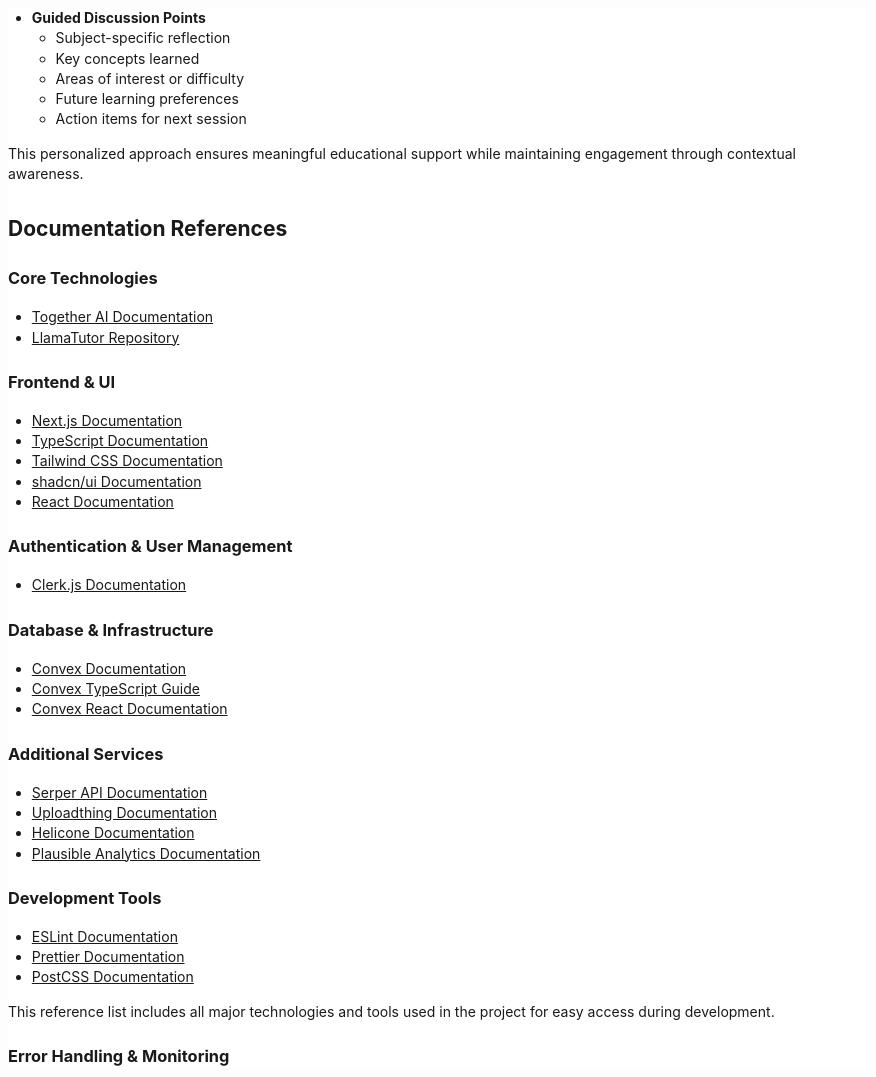 - **Guided Discussion Points**
  - Subject-specific reflection
  - Key concepts learned
  - Areas of interest or difficulty
  - Future learning preferences
  - Action items for next session

This personalized approach ensures meaningful educational support while maintaining engagement through contextual awareness.

## Documentation References

### Core Technologies

- [Together AI Documentation](https://docs.together.ai/docs/introduction)
- [LlamaTutor Repository](https://github.com/Nutlope/llamatutor)

### Frontend & UI

- [Next.js Documentation](https://nextjs.org/docs)
- [TypeScript Documentation](https://www.typescriptlang.org/docs/)
- [Tailwind CSS Documentation](https://tailwindcss.com/docs)
- [shadcn/ui Documentation](https://ui.shadcn.com/docs)
- [React Documentation](https://react.dev/learn)

### Authentication & User Management

- [Clerk.js Documentation](https://clerk.com/docs)

### Database & Infrastructure

- [Convex Documentation](https://docs.convex.dev/home)
- [Convex TypeScript Guide](https://docs.convex.dev/typescript)
- [Convex React Documentation](https://docs.convex.dev/client/react)

### Additional Services

- [Serper API Documentation](https://serper.dev/docs)
- [Uploadthing Documentation](https://docs.uploadthing.com)
- [Helicone Documentation](https://docs.helicone.ai/)
- [Plausible Analytics Documentation](https://plausible.io/docs)

### Development Tools

- [ESLint Documentation](https://eslint.org/docs/latest/)
- [Prettier Documentation](https://prettier.io/docs/en/)
- [PostCSS Documentation](https://postcss.org/docs/)

This reference list includes all major technologies and tools used in the project for easy access during development.

### Error Handling & Monitoring

